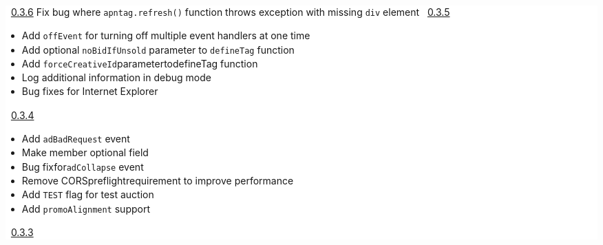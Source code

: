 </ul></td>
<td class="entry cellborder"
style="text-align: center; vertical-align: top;"
headers="d45513e79 "> </td>
</tr>
<tr class="odd ">
<td class="entry cellborder"
style="text-align: center; vertical-align: top;" headers="d45513e73 "><a
href="http://acdn.adnxs.com/ast/static/0.3.6/ast.js" class="xref"
target="_blank">0.3.6</a></td>
<td class="entry cellborder"
headers="d45513e76 ">Fix bug where <code
class="ph codeph">apntag.refresh()</code> function throws exception with
missing <code class="ph codeph">div</code> element</td>
<td class="entry cellborder"
style="text-align: center; vertical-align: top;"
headers="d45513e79 "> </td>
</tr>
<tr class="even ">
<td class="entry cellborder"
style="text-align: center; vertical-align: top;" headers="d45513e73 "><a
href="http://acdn.adnxs.com/ast/static/0.3.5/ast.js" class="xref"
target="_blank">0.3.5</a></td>
<td class="entry cellborder"
headers="d45513e76 "><ul>
<li>Add <code class="ph codeph">offEvent</code> for turning off multiple
event handlers at one time </li>
<li>Add optional <code class="ph codeph">noBidIfUnsold</code> parameter
to <code class="ph codeph">defineTag</code> function</li>
<li>Add <code
class="ph codeph">forceCreativeId</code>parametertodefineTag
function</li>
<li>Log additional information in debug mode</li>
<li>Bug fixes for Internet Explorer</li>
</ul></td>
<td class="entry cellborder"
style="text-align: center; vertical-align: top;"
headers="d45513e79 "> </td>
</tr>
<tr class="odd ">
<td class="entry cellborder"
style="text-align: center; vertical-align: top;" headers="d45513e73 "><a
href="http://acdn.adnxs.com/ast/static/0.3.4/ast.js" class="xref"
target="_blank">0.3.4</a></td>
<td class="entry cellborder"
headers="d45513e76 "><ul>
<li>Add <code class="ph codeph">adBadRequest</code> event</li>
<li>Make member optional field</li>
<li>Bug fixfor<code class="ph codeph">adCollapse</code> event</li>
<li>Remove CORSpreflightrequirement to improve performance</li>
<li>Add <code class="ph codeph">TEST</code> flag for test auction</li>
<li>Add <code class="ph codeph">promoAlignment</code> support</li>
</ul></td>
<td class="entry cellborder"
style="text-align: center; vertical-align: top;"
headers="d45513e79 "> </td>
</tr>
<tr class="even ">
<td class="entry cellborder"
style="text-align: center; vertical-align: top;" headers="d45513e73 "><a
href="http://acdn.adnxs.com/ast/static/0.3.3/ast.js" class="xref"
target="_blank">0.3.3</a></td>
<td class="entry cellborder"
headers="d45513e76 "><ul>